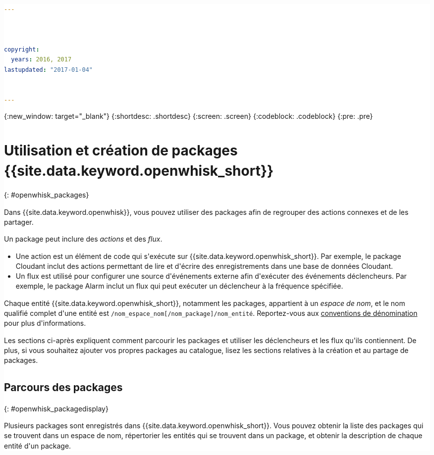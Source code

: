 ```yaml
---



copyright:
  years: 2016, 2017
lastupdated: "2017-01-04"


---
```


{:new_window: target="_blank"}
{:shortdesc: .shortdesc}
{:screen: .screen}
{:codeblock: .codeblock}
{:pre: .pre}

# Utilisation et création de packages {{site.data.keyword.openwhisk_short}}
{: #openwhisk_packages}


Dans {{site.data.keyword.openwhisk}}, vous pouvez utiliser des packages afin de regrouper des actions connexes et de les partager.

Un package peut inclure des *actions* et des *flux*.
- Une action est un élément de code qui s'exécute sur {{site.data.keyword.openwhisk_short}}. Par exemple, le package Cloudant inclut des
actions permettant de lire et d'écrire des enregistrements dans une base de données Cloudant.
- Un flux est utilisé pour configurer une source d'événements externe afin d'exécuter des événements déclencheurs. Par exemple, le package Alarm
inclut un flux qui peut exécuter un déclencheur à la fréquence spécifiée.

Chaque entité {{site.data.keyword.openwhisk_short}}, notamment les packages, appartient à un *espace de nom*, et le nom qualifié
complet d'une entité est `/nom_espace_nom[/nom_package]/nom_entité`. Reportez-vous aux
[conventions de dénomination](./openwhisk_reference.html#openwhisk_entities) pour plus d'informations.

Les sections ci-après expliquent comment parcourir les packages et utiliser les déclencheurs et les flux qu'ils contiennent. De plus, si vous
souhaitez ajouter vos propres packages au catalogue, lisez les sections relatives à la création et au partage de packages.

## Parcours des packages
{: #openwhisk_packagedisplay}

Plusieurs packages sont enregistrés dans {{site.data.keyword.openwhisk_short}}. Vous pouvez obtenir la liste des packages qui se trouvent
dans un espace de nom, répertorier les entités qui se trouvent dans un package, et obtenir la description de chaque entité d'un package.

